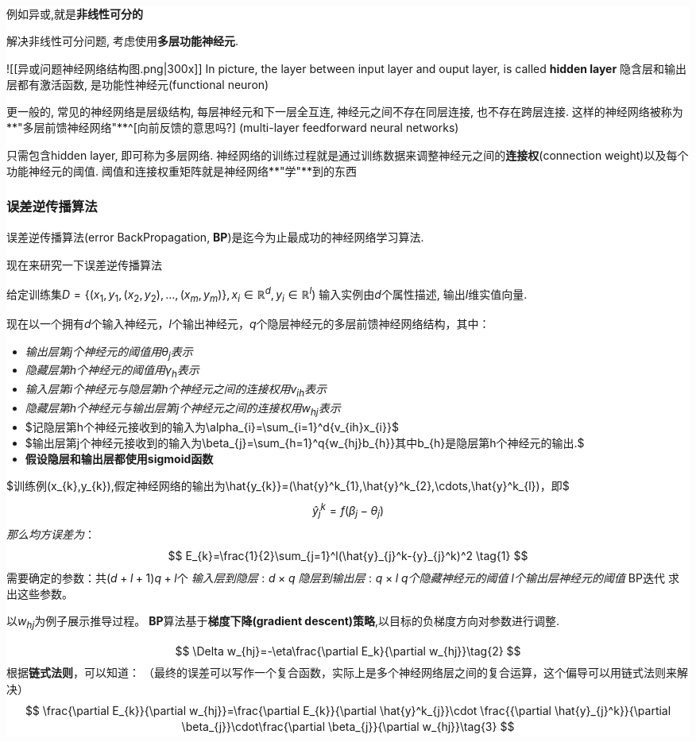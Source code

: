 例如异或,就是**非线性可分的**

解决非线性可分问题, 考虑使用**多层功能神经元**. 

![[异或问题神经网络结构图.png|300x]]
	In picture, the layer between input layer and ouput layer, is called **hidden layer**
隐含层和输出层都有激活函数, 是功能性神经元(functional neuron)

更一般的, 常见的神经网络是层级结构, 每层神经元和下一层全互连, 神经元之间不存在同层连接, 也不存在跨层连接. 这样的神经网络被称为**"多层前馈神经网络"**^[向前反馈的意思吗?] (multi-layer feedforward neural networks)

只需包含hidden layer, 即可称为多层网络. 
神经网络的训练过程就是通过训练数据来调整神经元之间的**连接权**(connection weight)以及每个功能神经元的阈值. 阈值和连接权重矩阵就是神经网络**"学"**到的东西
### 误差逆传播算法

误差逆传播算法(error BackPropagation, **BP**)是迄今为止最成功的神经网络学习算法.

现在来研究一下误差逆传播算法

给定训练集$D=\{(x_{1},y_{1},(x_{2},y_{2}),\dots,(x_{m},y_{m})\},x_{i}\in \mathbb R^d,y_{i} \in\mathbb R^l)$
输入实例由$d$个属性描述, 输出$l$维实值向量.




现在以一个拥有$d$个输入神经元，$l$个输出神经元，$q$个隐层神经元的多层前馈神经网络结构，其中：

- $输出层第j个神经元的阈值用\theta_{j}表示$
- $隐藏层第h个神经元的阈值用\gamma_{h}表示$
- $输入层第i个神经元与隐层第h个神经元之间的连接权用v_{ih}表示$
- $隐藏层第h个神经元与输出层第j个神经元之间的连接权用w_{hj}表示$
- $记隐层第h个神经元接收到的输入为\alpha_{i}=\sum_{i=1}^d{v_{ih}x_{i}}$
- $输出层第j个神经元接收到的输入为\beta_{j}=\sum_{h=1}^q{w_{hj}b_{h}}其中b_{h}是隐层第h个神经元的输出.$
- **假设隐层和输出层都使用sigmoid函数**

$训练例(x_{k},y_{k}),假定神经网络的输出为\hat{y_{k}}=(\hat{y}^k_{1},\hat{y}^k_{2},\cdots,\hat{y}^k_{l})，即$
$$
\hat{y}_{j}^k =f(\beta_{j}-\theta_{j})\tag{0}
$$
$那么均方误差为：$
$$
E_{k}=\frac{1}{2}\sum_{j=1}^l(\hat{y}_{j}^k-{y}_{j}^k)^2 \tag{1}
$$
需要确定的参数：共$(d+l+1)q+l$个
	$输入层到隐层: d\times q$
	$隐层到输出层:q\times l$
	$q个隐藏神经元的阈值$
	$l个输出层神经元的阈值$
BP迭代 求出这些参数。

以$w_{hj}$为例子展示推导过程。
**BP**算法基于**梯度下降(gradient descent)策略**,以目标的负梯度方向对参数进行调整. 

$$
\Delta w_{hj}=-\eta\frac{\partial E_k}{\partial w_{hj}}\tag{2}
$$
根据**链式法则**，可以知道：
（最终的误差可以写作一个复合函数，实际上是多个神经网络层之间的复合运算，这个偏导可以用链式法则来解决）
$$
\frac{\partial E_{k}}{\partial w_{hj}}=\frac{\partial E_{k}}{\partial \hat{y}^k_{j}}\cdot \frac{{\partial \hat{y}_{j}^k}}{\partial \beta_{j}}\cdot\frac{\partial \beta_{j}}{\partial w_{hj}}\tag{3}
$$
